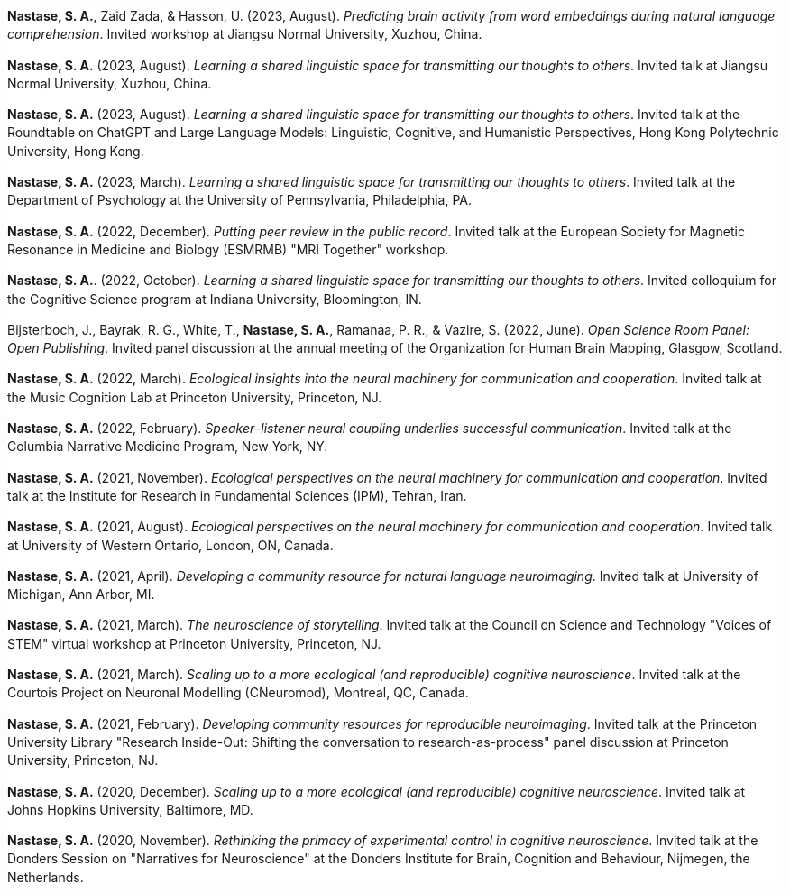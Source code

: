 **Nastase, S. A.**, Zaid Zada, & Hasson, U. (2023, August). *Predicting brain activity from word embeddings during natural language comprehension*. Invited workshop at Jiangsu Normal University, Xuzhou, China.

**Nastase, S. A.** (2023, August). *Learning a shared linguistic space for transmitting our thoughts to others*. Invited talk at Jiangsu Normal University, Xuzhou, China.

**Nastase, S. A.** (2023, August). *Learning a shared linguistic space for transmitting our thoughts to others*. Invited talk at the Roundtable on ChatGPT and Large Language Models: Linguistic, Cognitive, and Humanistic Perspectives, Hong Kong Polytechnic University, Hong Kong.

**Nastase, S. A.** (2023, March). *Learning a shared linguistic space for transmitting our thoughts to others*. Invited talk at the Department of Psychology at the University of Pennsylvania, Philadelphia, PA.

**Nastase, S. A.** (2022, December). *Putting peer review in the public record*. Invited talk at the European Society for Magnetic Resonance in Medicine and Biology (ESMRMB) "MRI Together" workshop.

**Nastase, S. A.**. (2022, October). *Learning a shared linguistic space for transmitting our thoughts to others*. Invited colloquium for the Cognitive Science program at Indiana University, Bloomington, IN.

Bijsterboch, J., Bayrak, R. G., White, T., **Nastase, S. A.**, Ramanaa, P. R., & Vazire, S. (2022, June). *Open Science Room Panel: Open Publishing*. Invited panel discussion at the annual meeting of the Organization for Human Brain Mapping, Glasgow, Scotland.

**Nastase, S. A.** (2022, March). *Ecological insights into the neural machinery for communication and cooperation*. Invited talk at the Music Cognition Lab at Princeton University, Princeton, NJ.

**Nastase, S. A.** (2022, February). *Speaker–listener neural coupling underlies successful communication*. Invited talk at the Columbia Narrative Medicine Program, New York, NY.

**Nastase, S. A.** (2021, November). *Ecological perspectives on the neural machinery for communication and cooperation*. Invited talk at the Institute for Research in Fundamental Sciences (IPM), Tehran, Iran.

**Nastase, S. A.** (2021, August). *Ecological perspectives on the neural machinery for communication and cooperation*. Invited talk at University of Western Ontario, London, ON, Canada.

**Nastase, S. A.** (2021, April). *Developing a community resource for natural language neuroimaging*. Invited talk at University of Michigan, Ann Arbor, MI.

**Nastase, S. A.** (2021, March). *The neuroscience of storytelling*. Invited talk at the Council on Science and Technology "Voices of STEM" virtual workshop at Princeton University, Princeton, NJ.

**Nastase, S. A.** (2021, March). *Scaling up to a more ecological (and reproducible) cognitive neuroscience*. Invited talk at the Courtois Project on Neuronal Modelling (CNeuromod), Montreal, QC, Canada.

**Nastase, S. A.** (2021, February). *Developing community resources for reproducible neuroimaging*. Invited talk at the Princeton University Library "Research Inside-Out: Shifting the conversation to research-as-process" panel discussion at Princeton University, Princeton, NJ.

**Nastase, S. A.** (2020, December). *Scaling up to a more ecological (and reproducible) cognitive neuroscience*. Invited talk at Johns Hopkins University, Baltimore, MD.

**Nastase, S. A.** (2020, November). *Rethinking the primacy of experimental control in cognitive neuroscience*. Invited talk at the Donders Session on "Narratives for Neuroscience" at the Donders Institute for Brain, Cognition and Behaviour, Nijmegen, the Netherlands.
